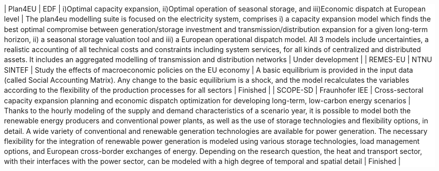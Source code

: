 | Plan4EU     | EDF                | i)Optimal capacity expansion, ii)Optimal operation of seasonal storage, and iii)Economic dispatch at European level                | The plan4eu modelling suite is focused on the electricity system, comprises i) a capacity expansion model which finds the best optimal compromise between generation/storage investment and transmission/distribution expansion for a given long-term horizon, ii) a seasonal storage valuation tool and iii) a European operational dispatch model. All 3 models include uncertainties, a realistic accounting of all technical costs and constraints including system services, for all kinds of centralized and distributed assets. It includes an aggregated modelling of transmission and distribution networks                         | Under development  |
| REMES-EU    | NTNU SINTEF        | Study the effects of macroeconomic policies on the EU economy        | A basic equilibrium is provided in the input data (called Social Accounting Matrix). Any change to the basic equilibrium is a shock, and the model recalculates the variables according to the flexibility of the production processes for all sectors                 | Finished           |
| SCOPE-SD    | Fraunhofer IEE     | Cross-sectoral capacity expansion planning and economic dispatch optimization for developing long-term, low-carbon energy scenarios     | Thanks to the hourly modeling of the supply and demand characteristics of a scenario year, it is possible to model both the renewable energy producers and conventional power plants, as well as the use of storage technologies and flexibility options, in detail. A wide variety of conventional and renewable generation technologies are available for power generation. The necessary flexibility for the integration of renewable power generation is modeled using various storage technologies, load management options, and European cross-border exchanges of energy. Depending on the research question, the heat and transport sector, with their interfaces with the power sector, can be modeled with a high degree of temporal and spatial detail              | Finished           |


